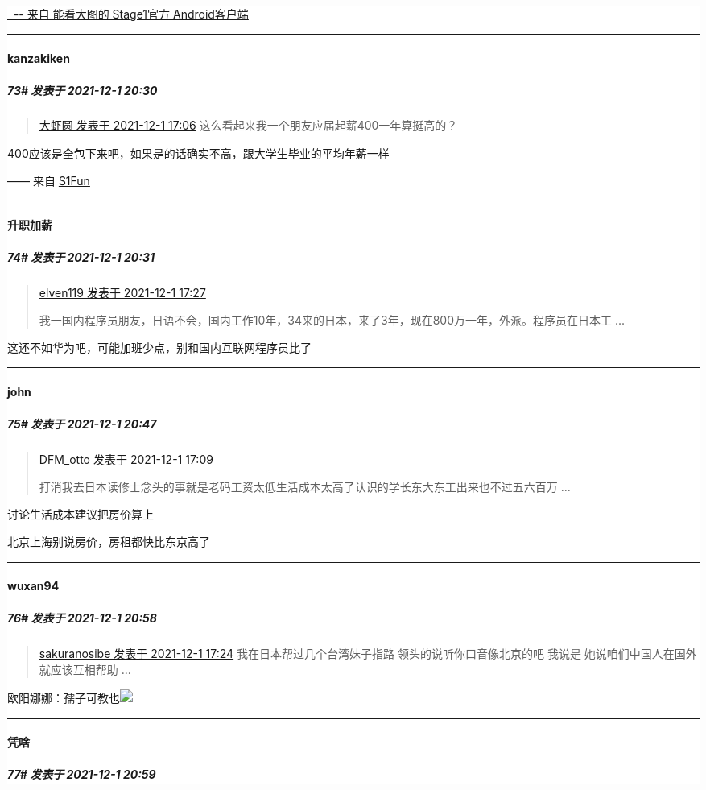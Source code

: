 [  -- 来自 能看大图的 Stage1官方 Android客户端](https://www.coolapk.com/apk/140634)



*****

####  kanzakiken  
##### 73#       发表于 2021-12-1 20:30

<blockquote><a href="httphttps://bbs.saraba1st.com/2b/forum.php?mod=redirect&amp;goto=findpost&amp;pid=53772500&amp;ptid=2040320" target="_blank">大虾圆 发表于 2021-12-1 17:06</a>
这么看起来我一个朋友应届起薪400一年算挺高的？</blockquote>
400应该是全包下来吧，如果是的话确实不高，跟大学生毕业的平均年薪一样

—— 来自 [S1Fun](https://s1fun.koalcat.com)

*****

####  升职加薪  
##### 74#       发表于 2021-12-1 20:31

<blockquote><a href="httphttps://bbs.saraba1st.com/2b/forum.php?mod=redirect&amp;goto=findpost&amp;pid=53772780&amp;ptid=2040320" target="_blank">elven119 发表于 2021-12-1 17:27</a>

我一国内程序员朋友，日语不会，国内工作10年，34来的日本，来了3年，现在800万一年，外派。程序员在日本工 ...</blockquote>
这还不如华为吧，可能加班少点，别和国内互联网程序员比了



*****

####  john  
##### 75#       发表于 2021-12-1 20:47

<blockquote><a href="httphttps://bbs.saraba1st.com/2b/forum.php?mod=redirect&amp;goto=findpost&amp;pid=53772552&amp;ptid=2040320" target="_blank">DFM_otto 发表于 2021-12-1 17:09</a>

打消我去日本读修士念头的事就是老码工资太低生活成本太高了认识的学长东大东工出来也不过五六百万 ...</blockquote>
讨论生活成本建议把房价算上

北京上海别说房价，房租都快比东京高了

*****

####  wuxan94  
##### 76#       发表于 2021-12-1 20:58

<blockquote><a href="httphttps://bbs.saraba1st.com/2b/forum.php?mod=redirect&amp;goto=findpost&amp;pid=53772738&amp;ptid=2040320" target="_blank">sakuranosibe 发表于 2021-12-1 17:24</a>
我在日本帮过几个台湾妹子指路 领头的说听你口音像北京的吧 我说是 她说咱们中国人在国外就应该互相帮助 ...</blockquote>
欧阳娜娜：孺子可教也<img src="https://static.saraba1st.com/image/smiley/carton2017/275.png" referrerpolicy="no-referrer">

*****

####  凭啥  
##### 77#       发表于 2021-12-1 20:59
